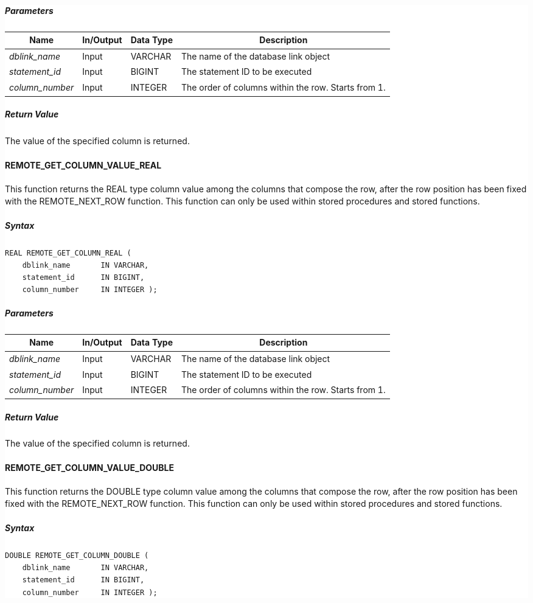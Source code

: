 ##### Parameters

| Name            | In/Output | Data Type | Description                                         |
| --------------- | --------- | --------- | --------------------------------------------------- |
| *dblink_name*   | Input     | VARCHAR   | The name of the database link object                |
| *statement_id*  | Input     | BIGINT    | The statement ID to be executed                         |
| *column_number* | Input     | INTEGER   | The order of columns within the row. Starts from 1. |

##### Return Value

The value of the specified column is returned.

#### REMOTE_GET_COLUMN_VALUE_REAL

This function returns the REAL type column value among the columns that compose the row, after the row position has been fixed with the REMOTE_NEXT_ROW function. This function can only be used within stored procedures and stored functions.

##### Syntax

```
REAL REMOTE_GET_COLUMN_REAL (
    dblink_name       IN VARCHAR,
    statement_id      IN BIGINT,
    column_number     IN INTEGER );
```

##### Parameters

| Name            | In/Output | Data Type | Description                                         |
| --------------- | --------- | --------- | --------------------------------------------------- |
| *dblink_name*   | Input     | VARCHAR   | The name of the database link object                |
| *statement_id*  | Input     | BIGINT    | The statement ID to be executed                         |
| *column_number* | Input     | INTEGER   | The order of columns within the row. Starts from 1. |

##### Return Value

The value of the specified column is returned.

#### REMOTE_GET_COLUMN_VALUE_DOUBLE

This function returns the DOUBLE type column value among the columns that compose the row, after the row position has been fixed with the REMOTE_NEXT_ROW function. This function can only be used within stored procedures and stored functions.

##### Syntax

```
DOUBLE REMOTE_GET_COLUMN_DOUBLE (
    dblink_name       IN VARCHAR,
    statement_id      IN BIGINT,
    column_number     IN INTEGER );
```
